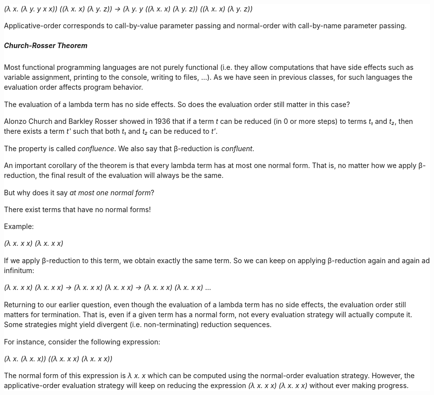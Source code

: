   *(λ x. (λ y. y x x)) ((λ x. x) (λ y. z)) →
    (λ y. y ((λ x. x) (λ y. z)) ((λ x. x) (λ y. z))*

Applicative-order corresponds to call-by-value parameter passing and
normal-order with call-by-name parameter passing.

##### Church-Rosser Theorem

Most functional programming languages are not purely functional
(i.e. they allow computations that have side effects such as variable
assignment, printing to the console, writing to files, ...). As we
have seen in previous classes, for such languages the evaluation order
affects program behavior.

The evaluation of a lambda term has no side effects. So does the
evaluation order still matter in this case?

Alonzo Church and Barkley Rosser showed in 1936 that if a term *t* can be
reduced (in 0 or more steps) to terms *t₁* and *t₂*, then there exists
a term *t'* such that both *t₁* and *t₂* can be reduced to *t'*.

The property is called *confluence*.  We also say that β-reduction is
*confluent*.

An important corollary of the theorem is that every lambda term has at
most one normal form. That is, no matter how we apply β-reduction, the
final result of the evaluation will always be the same.

But why does it say *at most one normal form*?

There exist terms that have no normal forms!

Example:

*(λ x. x x) (λ x. x x)*

If we apply β-reduction to this term, we obtain exactly the same
term. So we can keep on applying β-reduction again and again ad
infinitum:

*(λ x. x x) (λ x. x x)*
*→ (λ x. x x) (λ x. x x)*
*→ (λ x. x x) (λ x. x x)*
...

Returning to our earlier question, even though the evaluation of a
lambda term has no side effects, the evaluation order still matters
for termination. That is, even if a given term has a normal form, not
every evaluation strategy will actually compute it. Some strategies
might yield divergent (i.e. non-terminating) reduction sequences.

For instance, consider the following expression:

*(λ x. (λ x. x)) ((λ x. x x) (λ x. x x))*

The normal form of this expression is *λ x. x* which can be computed
using the normal-order evaluation strategy. However, the
applicative-order evaluation strategy will keep on reducing the
expression *(λ x. x x) (λ x. x x)* without ever making progress.
